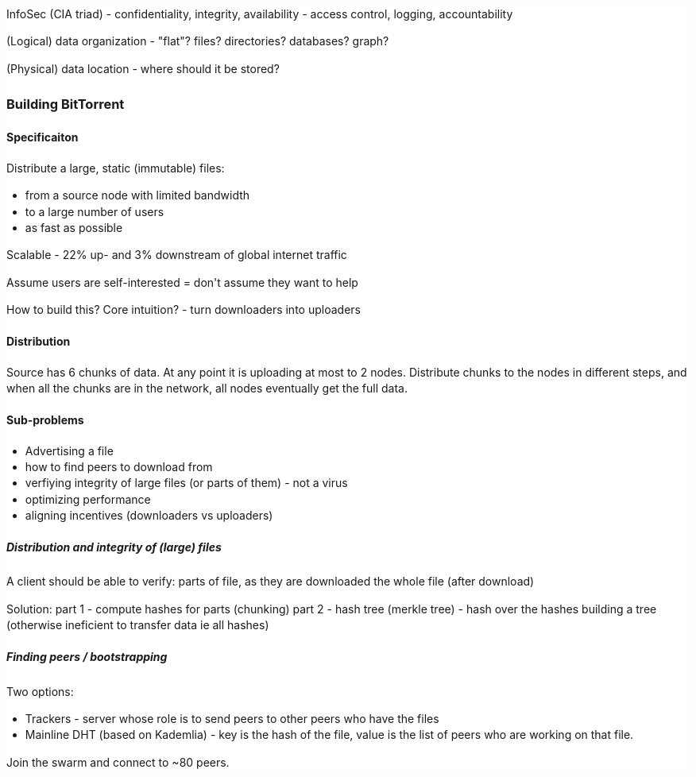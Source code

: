 InfoSec (CIA triad) - confidentiality, integrity, availability - access control, logging, accountability

(Logical) data organization - "flat"? files? directories? databases? graph?

(Physical) data location - where should it be stored?

### Building BitTorrent

#### Specificaiton

Distribute a large, static (immutable) files:

- from a source node with limited bandwidth
- to a large number of users
- as fast as possible

Scalable - 22% up- and 3% downstream of global internet traffic

Assume users are self-interested = don't assume they want to help

How to build this? Core intuition? - turn downloaders into uploaders

#### Distribution

Source has 6 chunks of data. At any point it is uploading at most to 2 nodes.
Distribute chunks to the nodes in different steps, and when all the chunks are in the network, all nodes eventually get the full data.

#### Sub-problems

- Advertising a file
- how to find peers to download from
- verfiying integrity of large files (or parts of them) - not a virus
- optimizing performance
- aligning incentives (downloaders vs uploaders)

##### Distribution and integrity of (large) files

A client should be able to verify:
parts of file, as they are downloaded
the whole file (after download)

Solution:
part 1 - compute hashes for parts (chunking)
part 2 - hash tree (merkle tree) - hash over the hashes building a tree (otherwise ineficient to transfer data ie all hashes)

##### Finding peers / bootstrapping

Two options:

- Trackers - server whose role is to send peers to other peers who have the files
- Mainline DHT (based on Kademlia) - key is the hash of the file, value is the list of peers who are working on that file.

Join the swarm and connect to ~80 peers.
